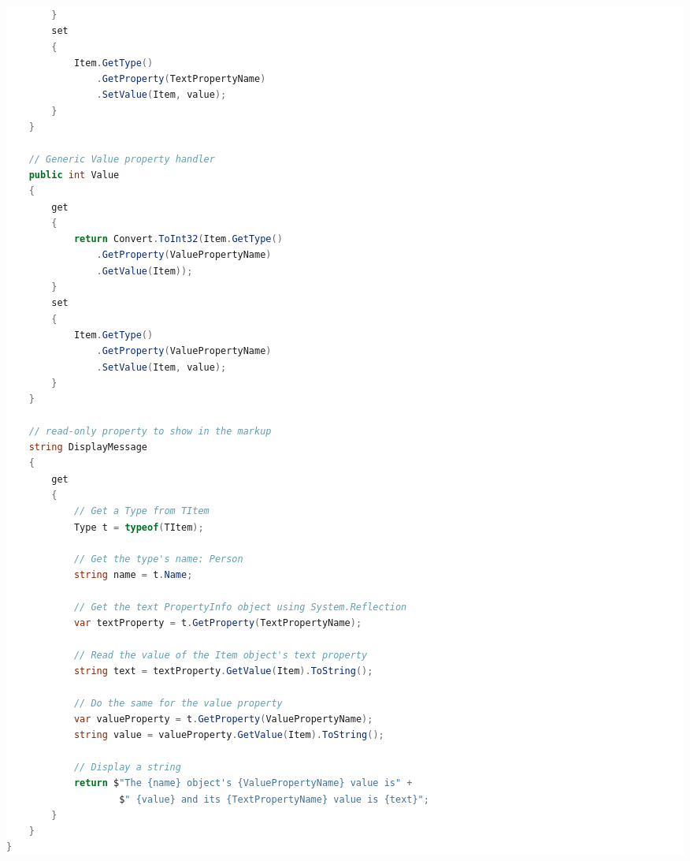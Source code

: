 ```c#
        }
        set
        {
            Item.GetType()
                .GetProperty(TextPropertyName)
                .SetValue(Item, value);
        }
    }

    // Generic Value property handler
    public int Value
    {
        get
        {
            return Convert.ToInt32(Item.GetType()
                .GetProperty(ValuePropertyName)
                .GetValue(Item));
        }
        set
        {
            Item.GetType()
                .GetProperty(ValuePropertyName)
                .SetValue(Item, value);
        }
    }

    // read-only property to show in the markup
    string DisplayMessage
    {
        get
        {
            // Get a Type from TItem
            Type t = typeof(TItem);

            // Get the type's name: Person
            string name = t.Name;

            // Get the text PropertyInfo object using System.Reflection
            var textProperty = t.GetProperty(TextPropertyName);

            // Read the value of the Item object's text property
            string text = textProperty.GetValue(Item).ToString();

            // Do the same for the value property
            var valueProperty = t.GetProperty(ValuePropertyName);
            string value = valueProperty.GetValue(Item).ToString();

            // Display a string
            return $"The {name} object's {ValuePropertyName} value is" +
                    $" {value} and its {TextPropertyName} value is {text}";
        }
    }
}
```
